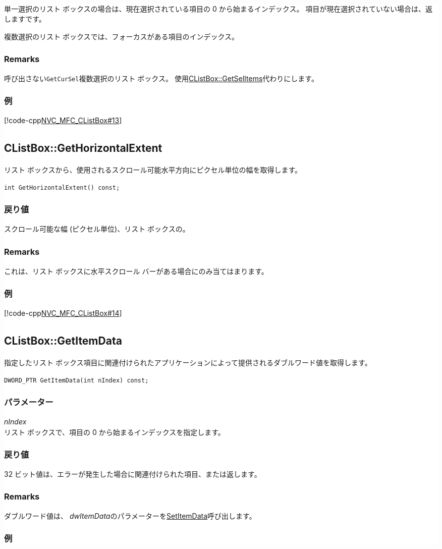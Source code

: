 単一選択のリスト ボックスの場合は、現在選択されている項目の 0 から始まるインデックス。 項目が現在選択されていない場合は、返しますです。

複数選択のリスト ボックスでは、フォーカスがある項目のインデックス。

### <a name="remarks"></a>Remarks

呼び出さない`GetCurSel`複数選択のリスト ボックス。 使用[CListBox::GetSelItems](#getselitems)代わりにします。

### <a name="example"></a>例

[!code-cpp[NVC_MFC_CListBox#13](../../mfc/codesnippet/cpp/clistbox-class_13.cpp)]

##  <a name="gethorizontalextent"></a>  CListBox::GetHorizontalExtent

リスト ボックスから、使用されるスクロール可能水平方向にピクセル単位の幅を取得します。

```
int GetHorizontalExtent() const;
```

### <a name="return-value"></a>戻り値

スクロール可能な幅 (ピクセル単位)、リスト ボックスの。

### <a name="remarks"></a>Remarks

これは、リスト ボックスに水平スクロール バーがある場合にのみ当てはまります。

### <a name="example"></a>例

[!code-cpp[NVC_MFC_CListBox#14](../../mfc/codesnippet/cpp/clistbox-class_14.cpp)]

##  <a name="getitemdata"></a>  CListBox::GetItemData

指定したリスト ボックス項目に関連付けられたアプリケーションによって提供されるダブルワード値を取得します。

```
DWORD_PTR GetItemData(int nIndex) const;
```

### <a name="parameters"></a>パラメーター

*nIndex*<br/>
リスト ボックスで、項目の 0 から始まるインデックスを指定します。

### <a name="return-value"></a>戻り値

32 ビット値は、エラーが発生した場合に関連付けられた項目、または返します。

### <a name="remarks"></a>Remarks

ダブルワード値は、 *dwItemData*のパラメーターを[SetItemData](#setitemdata)呼び出します。

### <a name="example"></a>例
